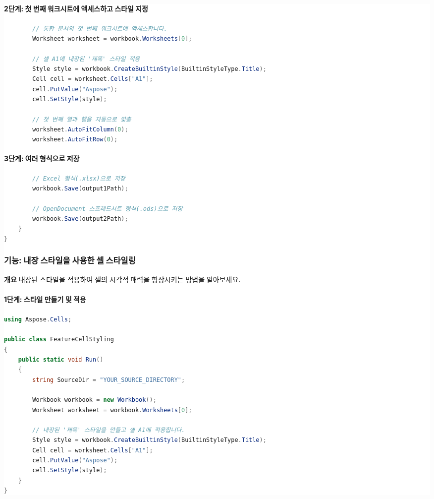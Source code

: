 #### 2단계: 첫 번째 워크시트에 액세스하고 스타일 지정

```csharp
        // 통합 문서의 첫 번째 워크시트에 액세스합니다.
        Worksheet worksheet = workbook.Worksheets[0];

        // 셀 A1에 내장된 '제목' 스타일 적용
        Style style = workbook.CreateBuiltinStyle(BuiltinStyleType.Title);
        Cell cell = worksheet.Cells["A1"];
        cell.PutValue("Aspose");
        cell.SetStyle(style);

        // 첫 번째 열과 행을 자동으로 맞춤
        worksheet.AutoFitColumn(0);
        worksheet.AutoFitRow(0);
```

#### 3단계: 여러 형식으로 저장

```csharp
        // Excel 형식(.xlsx)으로 저장
        workbook.Save(output1Path);

        // OpenDocument 스프레드시트 형식(.ods)으로 저장
        workbook.Save(output2Path);
    }
}
```

### 기능: 내장 스타일을 사용한 셀 스타일링
**개요**
내장된 스타일을 적용하여 셀의 시각적 매력을 향상시키는 방법을 알아보세요.

#### 1단계: 스타일 만들기 및 적용

```csharp
using Aspose.Cells;

public class FeatureCellStyling
{
    public static void Run()
    {
        string SourceDir = "YOUR_SOURCE_DIRECTORY";

        Workbook workbook = new Workbook();
        Worksheet worksheet = workbook.Worksheets[0];

        // 내장된 '제목' 스타일을 만들고 셀 A1에 적용합니다.
        Style style = workbook.CreateBuiltinStyle(BuiltinStyleType.Title);
        Cell cell = worksheet.Cells["A1"];
        cell.PutValue("Aspose");
        cell.SetStyle(style);
    }
}
```
